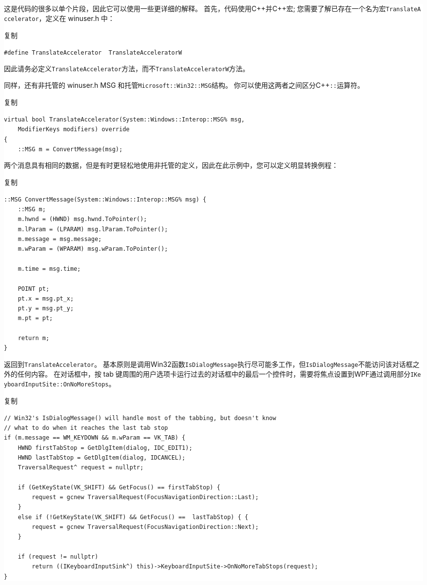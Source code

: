 这是代码的很多以单个片段，因此它可以使用一些更详细的解释。 首先，代码使用C++并C++宏; 您需要了解已存在一个名为宏`TranslateAccelerator`，定义在 winuser.h 中：

复制

```
#define TranslateAccelerator  TranslateAcceleratorW  
```

因此请务必定义`TranslateAccelerator`方法，而不`TranslateAcceleratorW`方法。

同样，还有非托管的 winuser.h MSG 和托管`Microsoft::Win32::MSG`结构。 你可以使用这两者之间区分C++`::`运算符。

复制

```
virtual bool TranslateAccelerator(System::Windows::Interop::MSG% msg,   
    ModifierKeys modifiers) override   
{  
    ::MSG m = ConvertMessage(msg);  
```

两个消息具有相同的数据，但是有时更轻松地使用非托管的定义，因此在此示例中，您可以定义明显转换例程：

复制

```
::MSG ConvertMessage(System::Windows::Interop::MSG% msg) {  
    ::MSG m;  
    m.hwnd = (HWND) msg.hwnd.ToPointer();  
    m.lParam = (LPARAM) msg.lParam.ToPointer();  
    m.message = msg.message;  
    m.wParam = (WPARAM) msg.wParam.ToPointer();  
  
    m.time = msg.time;  
  
    POINT pt;  
    pt.x = msg.pt_x;  
    pt.y = msg.pt_y;  
    m.pt = pt;  
  
    return m;  
}  
```

返回到`TranslateAccelerator`。 基本原则是调用Win32函数`IsDialogMessage`执行尽可能多工作，但`IsDialogMessage`不能访问该对话框之外的任何内容。 在对话框中，按 tab 键周围的用户选项卡运行过去的对话框中的最后一个控件时，需要将焦点设置到WPF通过调用部分`IKeyboardInputSite::OnNoMoreStops`。

复制

```
// Win32's IsDialogMessage() will handle most of the tabbing, but doesn't know   
// what to do when it reaches the last tab stop  
if (m.message == WM_KEYDOWN && m.wParam == VK_TAB) {  
    HWND firstTabStop = GetDlgItem(dialog, IDC_EDIT1);  
    HWND lastTabStop = GetDlgItem(dialog, IDCANCEL);  
    TraversalRequest^ request = nullptr;  
  
    if (GetKeyState(VK_SHIFT) && GetFocus() == firstTabStop) {  
        request = gcnew TraversalRequest(FocusNavigationDirection::Last);  
    }  
    else if (!GetKeyState(VK_SHIFT) && GetFocus() ==  lastTabStop) { {  
        request = gcnew TraversalRequest(FocusNavigationDirection::Next);  
    }  
  
    if (request != nullptr)  
        return ((IKeyboardInputSink^) this)->KeyboardInputSite->OnNoMoreTabStops(request);  
}  
```
